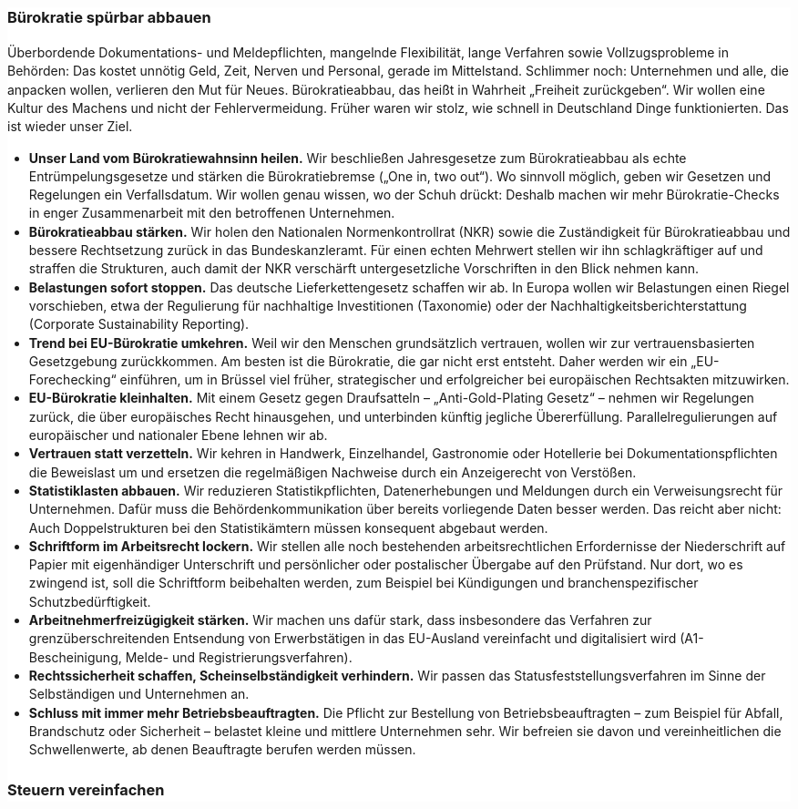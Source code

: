### Bürokratie spürbar abbauen

Überbordende Dokumentations- und Meldepflichten, mangelnde Flexibilität, lange Verfahren sowie Vollzugsprobleme in Behörden: Das kostet unnötig Geld, Zeit, Nerven und Personal, gerade im Mittelstand. Schlimmer noch: Unternehmen und alle, die anpacken wollen, verlieren den Mut für Neues. Bürokratieabbau, das heißt in Wahrheit „Freiheit zurückgeben“. Wir wollen eine Kultur des Machens und nicht der Fehlervermeidung. Früher waren wir stolz, wie schnell in Deutschland Dinge funktionierten. Das ist wieder unser Ziel.

- **Unser Land vom Bürokratiewahnsinn heilen.** Wir beschließen Jahresgesetze zum Bürokratieabbau als echte Entrümpelungsgesetze und stärken die Bürokratiebremse („One in, two out“). Wo sinnvoll möglich, geben wir Gesetzen und Regelungen ein Verfallsdatum. Wir wollen genau wissen, wo der Schuh drückt: Deshalb machen wir mehr Bürokratie-Checks in enger Zusammenarbeit mit den betroffenen Unternehmen.
- **Bürokratieabbau stärken.** Wir holen den Nationalen Normenkontrollrat (NKR) sowie die Zuständigkeit für Bürokratieabbau und bessere Rechtsetzung zurück in das Bundeskanzleramt. Für einen echten Mehrwert stellen wir ihn schlagkräftiger auf und straffen die Strukturen, auch damit der NKR verschärft untergesetzliche Vorschriften in den Blick nehmen kann.
- **Belastungen sofort stoppen.** Das deutsche Lieferkettengesetz schaffen wir ab. In Europa wollen wir Belastungen einen Riegel vorschieben, etwa der Regulierung für nachhaltige Investitionen (Taxonomie) oder der Nachhaltigkeitsberichterstattung (Corporate Sustainability Reporting).
- **Trend bei EU-Bürokratie umkehren.** Weil wir den Menschen grundsätzlich vertrauen, wollen wir zur vertrauensbasierten Gesetzgebung zurückkommen. Am besten ist die Bürokratie, die gar nicht erst entsteht. Daher werden wir ein „EU-Forechecking“ einführen, um in Brüssel viel früher, strategischer und erfolgreicher bei europäischen Rechtsakten mitzuwirken.
- **EU-Bürokratie kleinhalten.** Mit einem Gesetz gegen Draufsatteln – „Anti-Gold-Plating Gesetz“ – nehmen wir Regelungen zurück, die über europäisches Recht hinausgehen, und unterbinden künftig jegliche Übererfüllung. Parallelregulierungen auf europäischer und nationaler Ebene lehnen wir ab.
- **Vertrauen statt verzetteln.** Wir kehren in Handwerk, Einzelhandel, Gastronomie oder Hotellerie bei Dokumentationspflichten die Beweislast um und ersetzen die regelmäßigen Nachweise durch ein Anzeigerecht von Verstößen.
- **Statistiklasten abbauen.** Wir reduzieren Statistikpflichten, Datenerhebungen und Meldungen durch ein Verweisungsrecht für Unternehmen. Dafür muss die Behördenkommunikation über bereits vorliegende Daten besser werden. Das reicht aber nicht: Auch Doppelstrukturen bei den Statistikämtern müssen konsequent abgebaut werden.
- **Schriftform im Arbeitsrecht lockern.** Wir stellen alle noch bestehenden arbeitsrechtlichen Erfordernisse der Niederschrift auf Papier mit eigenhändiger Unterschrift und persönlicher oder postalischer Übergabe auf den Prüfstand. Nur dort, wo es zwingend ist, soll die Schriftform beibehalten werden, zum Beispiel bei Kündigungen und branchenspezifischer Schutzbedürftigkeit.
- **Arbeitnehmerfreizügigkeit stärken.** Wir machen uns dafür stark, dass insbesondere das Verfahren zur grenzüberschreitenden Entsendung von Erwerbstätigen in das EU-Ausland vereinfacht und digitalisiert wird (A1-Bescheinigung, Melde- und Registrierungsverfahren).
- **Rechtssicherheit schaffen, Scheinselbständigkeit verhindern.** Wir passen das Statusfeststellungsverfahren im Sinne der Selbständigen und Unternehmen an.
- **Schluss mit immer mehr Betriebsbeauftragten.** Die Pflicht zur Bestellung von Betriebsbeauftragten – zum Beispiel für Abfall, Brandschutz oder Sicherheit – belastet kleine und mittlere Unternehmen sehr. Wir befreien sie davon und vereinheitlichen die Schwellenwerte, ab denen Beauftragte berufen werden müssen.

### Steuern vereinfachen

